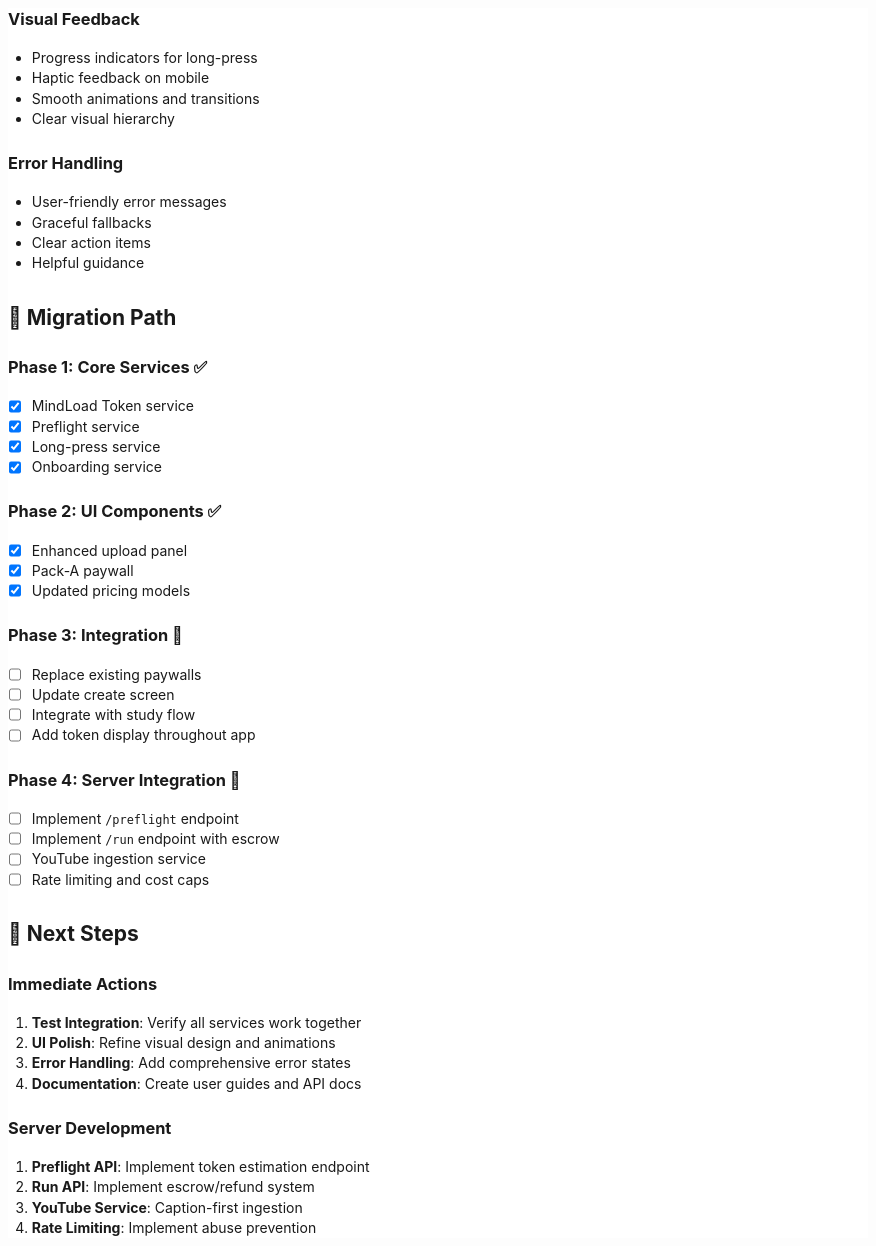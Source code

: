 ### **Visual Feedback**
- Progress indicators for long-press
- Haptic feedback on mobile
- Smooth animations and transitions
- Clear visual hierarchy

### **Error Handling**
- User-friendly error messages
- Graceful fallbacks
- Clear action items
- Helpful guidance

## 🔄 Migration Path

### **Phase 1: Core Services** ✅
- [x] MindLoad Token service
- [x] Preflight service
- [x] Long-press service
- [x] Onboarding service

### **Phase 2: UI Components** ✅
- [x] Enhanced upload panel
- [x] Pack-A paywall
- [x] Updated pricing models

### **Phase 3: Integration** 🔄
- [ ] Replace existing paywalls
- [ ] Update create screen
- [ ] Integrate with study flow
- [ ] Add token display throughout app

### **Phase 4: Server Integration** 📡
- [ ] Implement `/preflight` endpoint
- [ ] Implement `/run` endpoint with escrow
- [ ] YouTube ingestion service
- [ ] Rate limiting and cost caps

## 🎯 Next Steps

### **Immediate Actions**
1. **Test Integration**: Verify all services work together
2. **UI Polish**: Refine visual design and animations
3. **Error Handling**: Add comprehensive error states
4. **Documentation**: Create user guides and API docs

### **Server Development**
1. **Preflight API**: Implement token estimation endpoint
2. **Run API**: Implement escrow/refund system
3. **YouTube Service**: Caption-first ingestion
4. **Rate Limiting**: Implement abuse prevention

